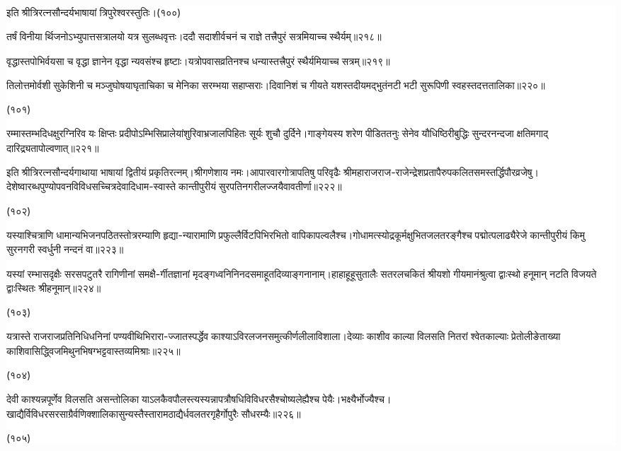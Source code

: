 इति श्रीत्रिरत्नसौन्दर्यभाषायां त्रिपुरेश्वरस्तुतिः।(१००)

तर्षं विनीया र्थिजनोऽभ्युपात्तसत्रालयो यत्र सुलब्धवृत्तः।ददौ सदाशीर्वचनं च राज्ञे तत्त्रैपुरं सत्रमियाच्च स्थैर्यम्॥२१८॥

वृद्धास्तपोभिर्वयसा च वृद्धा ज्ञानेन वृद्धा न्यवसंश्च हृष्टाः।यत्रोपवासव्रतिनश्च धन्यास्तत्त्रैपुरं स्थैर्यमियाच्च सत्रम्॥२१९॥

तिलोत्तमोर्वशी सुकेशिनी च मञ्जुघोषयाघृताचिका च मेनिका सरम्भया सहाप्सराः।दिवानिशं च गीयते यशस्तदीयमद्भुतंनटी भटी सुरूपिणी स्वहस्तदत्ततालिका॥२२०॥

(१०१)

रम्मास्तम्भदिधक्षुरग्निरिव यः क्षिप्तः प्रदीपोऽम्भिसिप्रालेयांशुरिवाभ्रजालपिहितः सूर्यः शुचौ दुर्दिने।गाङ्गेयस्य शरेण पीडिततनुः सेनेव यौधिष्ठिरीबुद्धिः सुन्दरनन्दजा क्षतिमगाद् दारिद्र्यतापोल्वणात्॥२२१॥

इति श्रीत्रिरत्नसौन्दर्यगाथाया भाषायां द्वितीयं प्रकृतिरत्नम्।श्रीगणेशाय नमः।आपारवारगोत्रापतिषु परिवृढैः श्रीमहाराजराज-राजेन्द्रेशप्रतापैरुपकलितसमस्तर्द्धिपौरव्रजेषु।देशेष्वारब्धपुण्योपवनविविधसच्चित्रदेवादिधाम-स्वास्ते कान्तीपुरीयं सुरपतिनगरीलज्जयैवावतीर्णा॥२२२॥

(१०२)

यस्याश्चित्राणि धामान्यभिजनपठितस्तोत्ररम्याणि हृद्या-न्यारामाणि प्रफुल्लैर्विटपिभिरभितो वापिकापल्वलैश्च।गोधामत्स्योद्रकूर्मक्षुभितजलतरङ्गैश्च पद्मोत्पलाढ्यैरेजे कान्तीपुरीयं किमु सुरनगरी स्वर्धुनी नन्दनं वा॥२२३॥

यस्यां रम्भासदृक्षैः सरसपटुतरै रागिणीनां समक्षै-र्गीतज्ञानां मृदङ्गध्वनिनिनदसमाहूतदिव्याङ्गनानाम्।हाहाहूहूसुतालैः सतरलचकितं श्रीयशो गीयमानंश्रुत्वा द्वाःस्थो हनूमान् नटति विजयते द्वाःस्थितः श्रीहनूमान्॥२२४॥

(१०३)

यत्रास्ते राजराजप्रतिनिधिधनिनां पण्यवीथिभिरारा-ज्जातस्पर्द्धेव काश्याऽविरलजनसमुत्कीर्णलीलाविशाला।देव्याः काशीव काल्या विलसति नितरां श्वेतकाल्याः प्रेतोलीङेताख्या काशिवासिद्ध्विजमिथुनभिषग्भट्टवास्तव्यमिश्राः॥२२५॥

(१०४)

देवी काश्यन्नपूर्णेव विलसति असन्तोलिका याऽलकैवपौलस्त्यस्यन्नापत्रौषधिविविधरसैश्चोष्यलेह्यैश्च पेयैः।भक्ष्यैर्भोज्यैश्च। खाद्यैर्विविधरसरसाग्रैर्वणिक्शालिकासुन्यस्तैस्तारामठाद्यैर्धवलतरगृहैर्गोपुरैः सौधरम्यैः॥२२६॥

(१०५)

